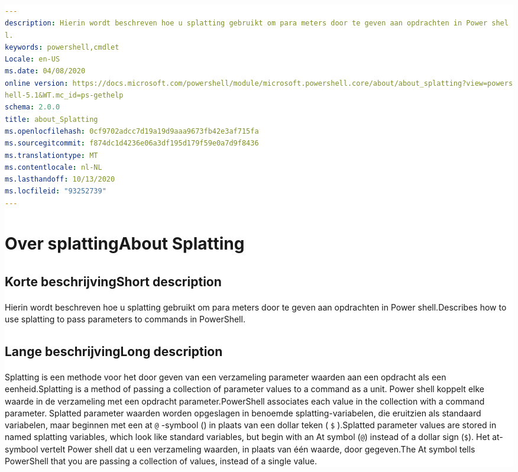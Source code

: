 ```yaml
---
description: Hierin wordt beschreven hoe u splatting gebruikt om para meters door te geven aan opdrachten in Power shell.
keywords: powershell,cmdlet
Locale: en-US
ms.date: 04/08/2020
online version: https://docs.microsoft.com/powershell/module/microsoft.powershell.core/about/about_splatting?view=powershell-5.1&WT.mc_id=ps-gethelp
schema: 2.0.0
title: about_Splatting
ms.openlocfilehash: 0cf9702adcc7d19a19d9aaa9673fb42e3af715fa
ms.sourcegitcommit: f874dc1d4236e06a3df195d179f59e0a7d9f8436
ms.translationtype: MT
ms.contentlocale: nl-NL
ms.lasthandoff: 10/13/2020
ms.locfileid: "93252739"
---
```

# <a name="about-splatting"></a><span data-ttu-id="ef654-104">Over splatting</span><span class="sxs-lookup"><span data-stu-id="ef654-104">About Splatting</span></span>

## <a name="short-description"></a><span data-ttu-id="ef654-105">Korte beschrijving</span><span class="sxs-lookup"><span data-stu-id="ef654-105">Short description</span></span>

<span data-ttu-id="ef654-106">Hierin wordt beschreven hoe u splatting gebruikt om para meters door te geven aan opdrachten in Power shell.</span><span class="sxs-lookup"><span data-stu-id="ef654-106">Describes how to use splatting to pass parameters to commands in PowerShell.</span></span>

## <a name="long-description"></a><span data-ttu-id="ef654-107">Lange beschrijving</span><span class="sxs-lookup"><span data-stu-id="ef654-107">Long description</span></span>

<span data-ttu-id="ef654-108">Splatting is een methode voor het door geven van een verzameling parameter waarden aan een opdracht als een eenheid.</span><span class="sxs-lookup"><span data-stu-id="ef654-108">Splatting is a method of passing a collection of parameter values to a command as a unit.</span></span> <span data-ttu-id="ef654-109">Power shell koppelt elke waarde in de verzameling met een opdracht parameter.</span><span class="sxs-lookup"><span data-stu-id="ef654-109">PowerShell associates each value in the collection with a command parameter.</span></span> <span data-ttu-id="ef654-110">Splatted parameter waarden worden opgeslagen in benoemde splatting-variabelen, die eruitzien als standaard variabelen, maar beginnen met een at `@` -symbool () in plaats van een dollar teken ( `$` ).</span><span class="sxs-lookup"><span data-stu-id="ef654-110">Splatted parameter values are stored in named splatting variables, which look like standard variables, but begin with an At symbol (`@`) instead of a dollar sign (`$`).</span></span> <span data-ttu-id="ef654-111">Het at-symbool vertelt Power shell dat u een verzameling waarden, in plaats van één waarde, door gegeven.</span><span class="sxs-lookup"><span data-stu-id="ef654-111">The At symbol tells PowerShell that you are passing a collection of values, instead of a single value.</span></span>
